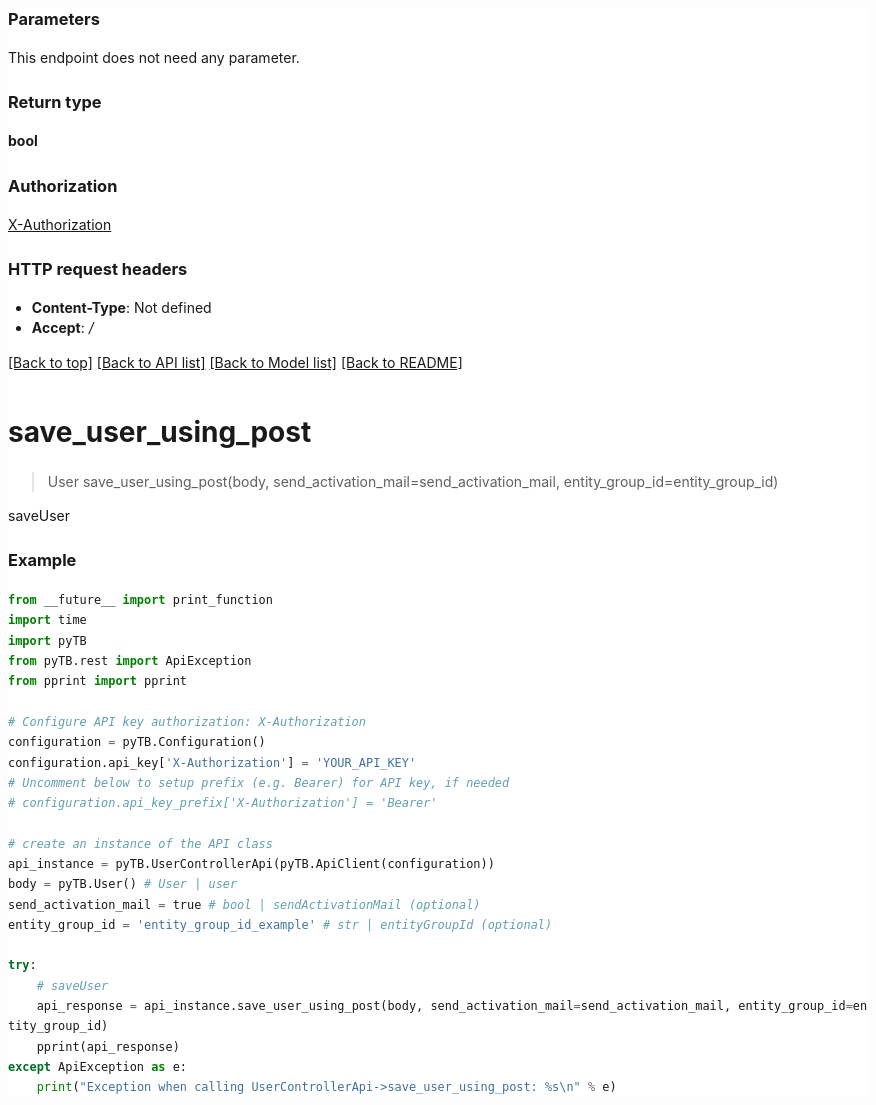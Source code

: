 ### Parameters
This endpoint does not need any parameter.

### Return type

**bool**

### Authorization

[X-Authorization](../README.md#X-Authorization)

### HTTP request headers

 - **Content-Type**: Not defined
 - **Accept**: */*

[[Back to top]](#) [[Back to API list]](../README.md#documentation-for-api-endpoints) [[Back to Model list]](../README.md#documentation-for-models) [[Back to README]](../README.md)

# **save_user_using_post**
> User save_user_using_post(body, send_activation_mail=send_activation_mail, entity_group_id=entity_group_id)

saveUser

### Example
```python
from __future__ import print_function
import time
import pyTB
from pyTB.rest import ApiException
from pprint import pprint

# Configure API key authorization: X-Authorization
configuration = pyTB.Configuration()
configuration.api_key['X-Authorization'] = 'YOUR_API_KEY'
# Uncomment below to setup prefix (e.g. Bearer) for API key, if needed
# configuration.api_key_prefix['X-Authorization'] = 'Bearer'

# create an instance of the API class
api_instance = pyTB.UserControllerApi(pyTB.ApiClient(configuration))
body = pyTB.User() # User | user
send_activation_mail = true # bool | sendActivationMail (optional)
entity_group_id = 'entity_group_id_example' # str | entityGroupId (optional)

try:
    # saveUser
    api_response = api_instance.save_user_using_post(body, send_activation_mail=send_activation_mail, entity_group_id=entity_group_id)
    pprint(api_response)
except ApiException as e:
    print("Exception when calling UserControllerApi->save_user_using_post: %s\n" % e)
```
